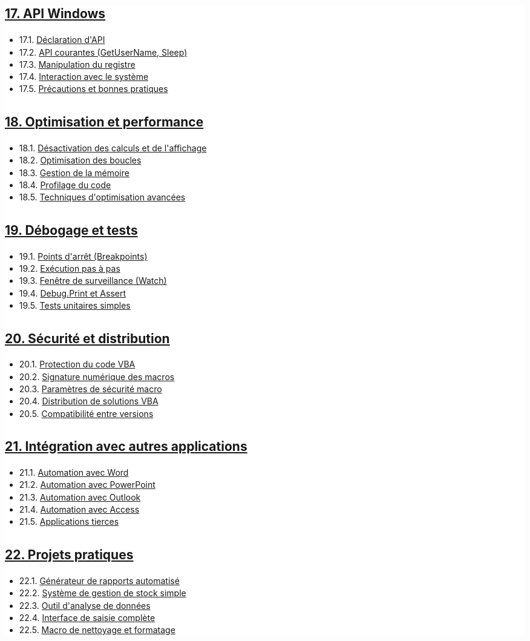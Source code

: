 ## [17. API Windows](17-api-windows/)
- 17.1. [Déclaration d'API](17-api-windows/01-declaration-api.md)
- 17.2. [API courantes (GetUserName, Sleep)](17-api-windows/02-api-courantes.md)
- 17.3. [Manipulation du registre](17-api-windows/03-manipulation-registre.md)
- 17.4. [Interaction avec le système](17-api-windows/04-interaction-systeme.md)
- 17.5. [Précautions et bonnes pratiques](17-api-windows/05-precautions-bonnes-pratiques.md)

## [18. Optimisation et performance](18-optimisation-performance/)
- 18.1. [Désactivation des calculs et de l'affichage](18-optimisation-performance/01-desactivation-calculs-affichage.md)
- 18.2. [Optimisation des boucles](18-optimisation-performance/02-optimisation-boucles.md)
- 18.3. [Gestion de la mémoire](18-optimisation-performance/03-gestion-memoire.md)
- 18.4. [Profilage du code](18-optimisation-performance/04-profilage-code.md)
- 18.5. [Techniques d'optimisation avancées](18-optimisation-performance/05-techniques-optimisation-avancees.md)

## [19. Débogage et tests](19-debogage-tests/)
- 19.1. [Points d'arrêt (Breakpoints)](19-debogage-tests/01-points-arret-breakpoints.md)
- 19.2. [Exécution pas à pas](19-debogage-tests/02-execution-pas-pas.md)
- 19.3. [Fenêtre de surveillance (Watch)](19-debogage-tests/03-fenetre-surveillance-watch.md)
- 19.4. [Debug.Print et Assert](19-debogage-tests/04-debug-print-assert.md)
- 19.5. [Tests unitaires simples](19-debogage-tests/05-tests-unitaires-simples.md)

## [20. Sécurité et distribution](20-securite-distribution/)
- 20.1. [Protection du code VBA](20-securite-distribution/01-protection-code-vba.md)
- 20.2. [Signature numérique des macros](20-securite-distribution/02-signature-numerique-macros.md)
- 20.3. [Paramètres de sécurité macro](20-securite-distribution/03-parametres-securite-macro.md)
- 20.4. [Distribution de solutions VBA](20-securite-distribution/04-distribution-solutions-vba.md)
- 20.5. [Compatibilité entre versions](20-securite-distribution/05-compatibilite-versions.md)

## [21. Intégration avec autres applications](21-integration-autres-applications/)
- 21.1. [Automation avec Word](21-integration-autres-applications/01-automation-word.md)
- 21.2. [Automation avec PowerPoint](21-integration-autres-applications/02-automation-powerpoint.md)
- 21.3. [Automation avec Outlook](21-integration-autres-applications/03-automation-outlook.md)
- 21.4. [Automation avec Access](21-integration-autres-applications/04-automation-access.md)
- 21.5. [Applications tierces](21-integration-autres-applications/05-applications-tierces.md)

## [22. Projets pratiques](22-projets-pratiques/)
- 22.1. [Générateur de rapports automatisé](22-projets-pratiques/01-generateur-rapports-automatise.md)
- 22.2. [Système de gestion de stock simple](22-projets-pratiques/02-systeme-gestion-stock-simple.md)
- 22.3. [Outil d'analyse de données](22-projets-pratiques/03-outil-analyse-donnees.md)
- 22.4. [Interface de saisie complète](22-projets-pratiques/04-interface-saisie-complete.md)
- 22.5. [Macro de nettoyage et formatage](22-projets-pratiques/05-macro-nettoyage-formatage.md)

